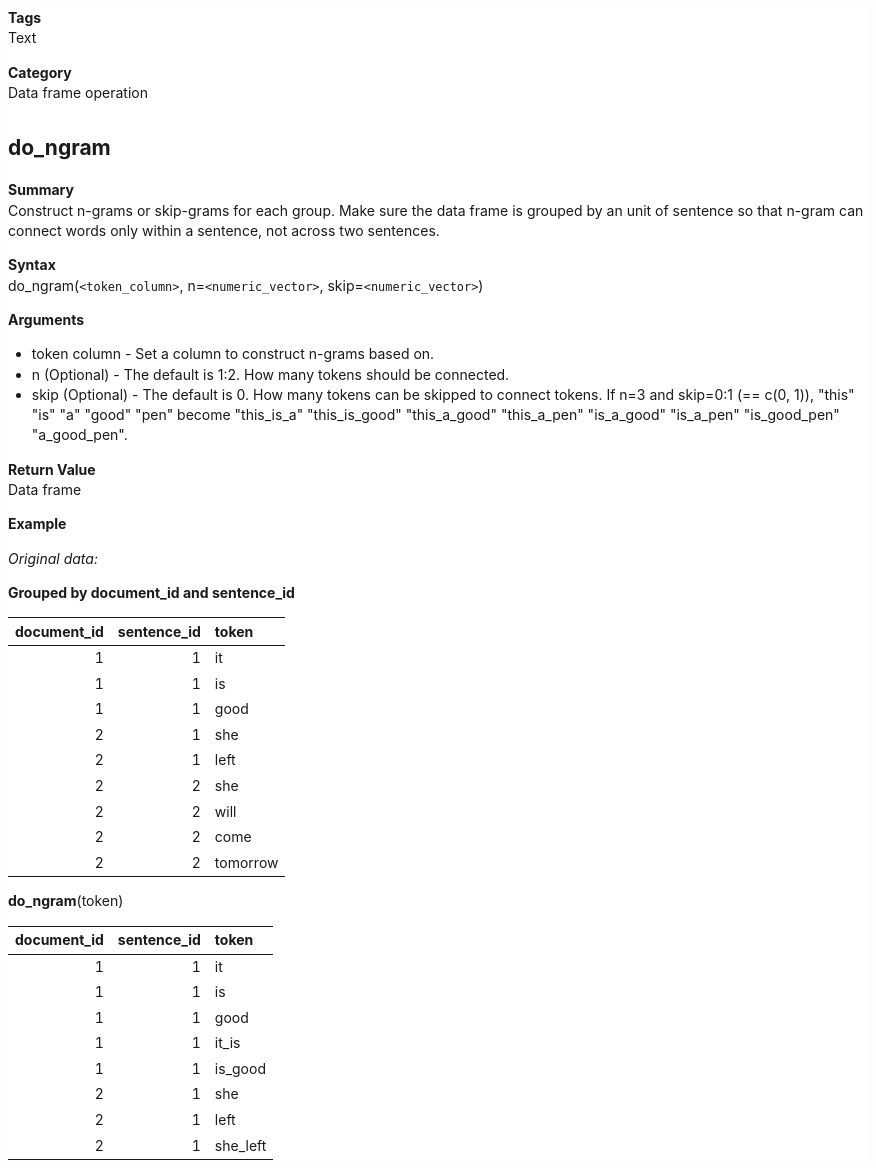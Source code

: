 **Tags**  
Text

**Category**  
Data frame operation

## do_ngram

**Summary**  
Construct n-grams or skip-grams for each group. Make sure the data frame is grouped by an unit of sentence so that n-gram can connect words only within a sentence, not across two sentences.

**Syntax**  
do_ngram(```<token_column>```, n=```<numeric_vector>```, skip=```<numeric_vector>```)

**Arguments**

* token column - Set a column to construct n-grams based on.
* n (Optional) - The default is 1:2. How many tokens should be connected.
* skip (Optional) - The default is 0. How many tokens can be skipped to connect tokens. If n=3 and skip=0:1 (== c(0, 1)), "this" "is" "a" "good" "pen" become "this_is_a" "this_is_good" "this_a_good"  "this_a_pen" "is_a_good" "is_a_pen" "is_good_pen" "a_good_pen".

**Return Value**  
Data frame

**Example**  

_Original data:_

**Grouped by document_id and sentence_id**

|  document_id|  sentence_id| token   |
|------------:|------------:|:--------|
|            1|            1|it       |
|            1|            1|is       |
|            1|            1|good     |
|            2|            1|she      |
|            2|            1|left     |
|            2|            2|she      |
|            2|            2|will     |
|            2|            2|come     |
|            2|            2|tomorrow |

**do_ngram**(token)  

|  document_id|  sentence_id| token        |
|------------:|------------:|:-------------|
|            1|            1|it            |
|            1|            1|is            |
|            1|            1|good          |
|            1|            1|it_is         |
|            1|            1|is_good       |
|            2|            1|she           |
|            2|            1|left          |
|            2|            1|she_left      |